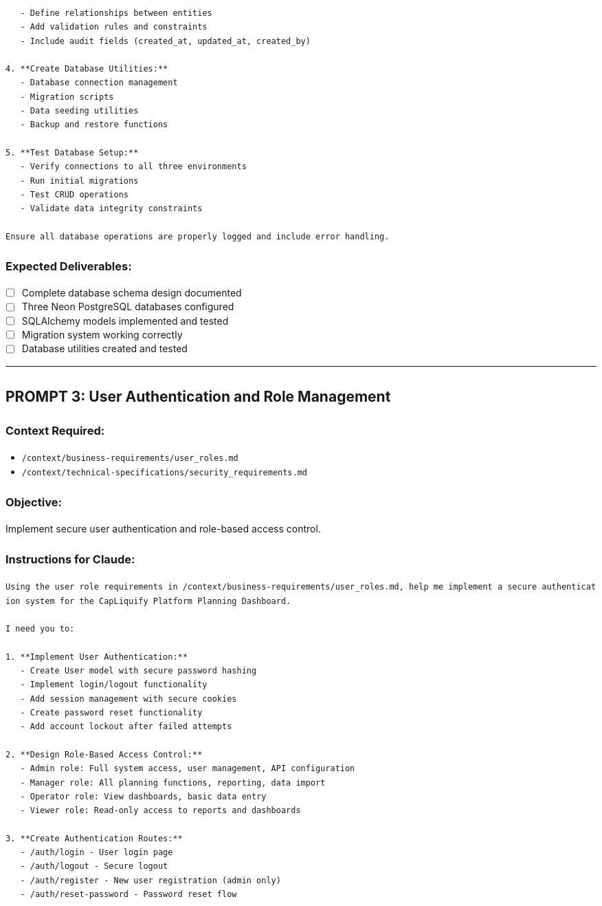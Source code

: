 ```
   - Define relationships between entities
   - Add validation rules and constraints
   - Include audit fields (created_at, updated_at, created_by)

4. **Create Database Utilities:**
   - Database connection management
   - Migration scripts
   - Data seeding utilities
   - Backup and restore functions

5. **Test Database Setup:**
   - Verify connections to all three environments
   - Run initial migrations
   - Test CRUD operations
   - Validate data integrity constraints

Ensure all database operations are properly logged and include error handling.
```

### Expected Deliverables:
- [ ] Complete database schema design documented
- [ ] Three Neon PostgreSQL databases configured
- [ ] SQLAlchemy models implemented and tested
- [ ] Migration system working correctly
- [ ] Database utilities created and tested

---

## PROMPT 3: User Authentication and Role Management

### Context Required:
- `/context/business-requirements/user_roles.md`
- `/context/technical-specifications/security_requirements.md`

### Objective:
Implement secure user authentication and role-based access control.

### Instructions for Claude:
```
Using the user role requirements in /context/business-requirements/user_roles.md, help me implement a secure authentication system for the CapLiquify Platform Planning Dashboard.

I need you to:

1. **Implement User Authentication:**
   - Create User model with secure password hashing
   - Implement login/logout functionality
   - Add session management with secure cookies
   - Create password reset functionality
   - Add account lockout after failed attempts

2. **Design Role-Based Access Control:**
   - Admin role: Full system access, user management, API configuration
   - Manager role: All planning functions, reporting, data import
   - Operator role: View dashboards, basic data entry
   - Viewer role: Read-only access to reports and dashboards

3. **Create Authentication Routes:**
   - /auth/login - User login page
   - /auth/logout - Secure logout
   - /auth/register - New user registration (admin only)
   - /auth/reset-password - Password reset flow
```